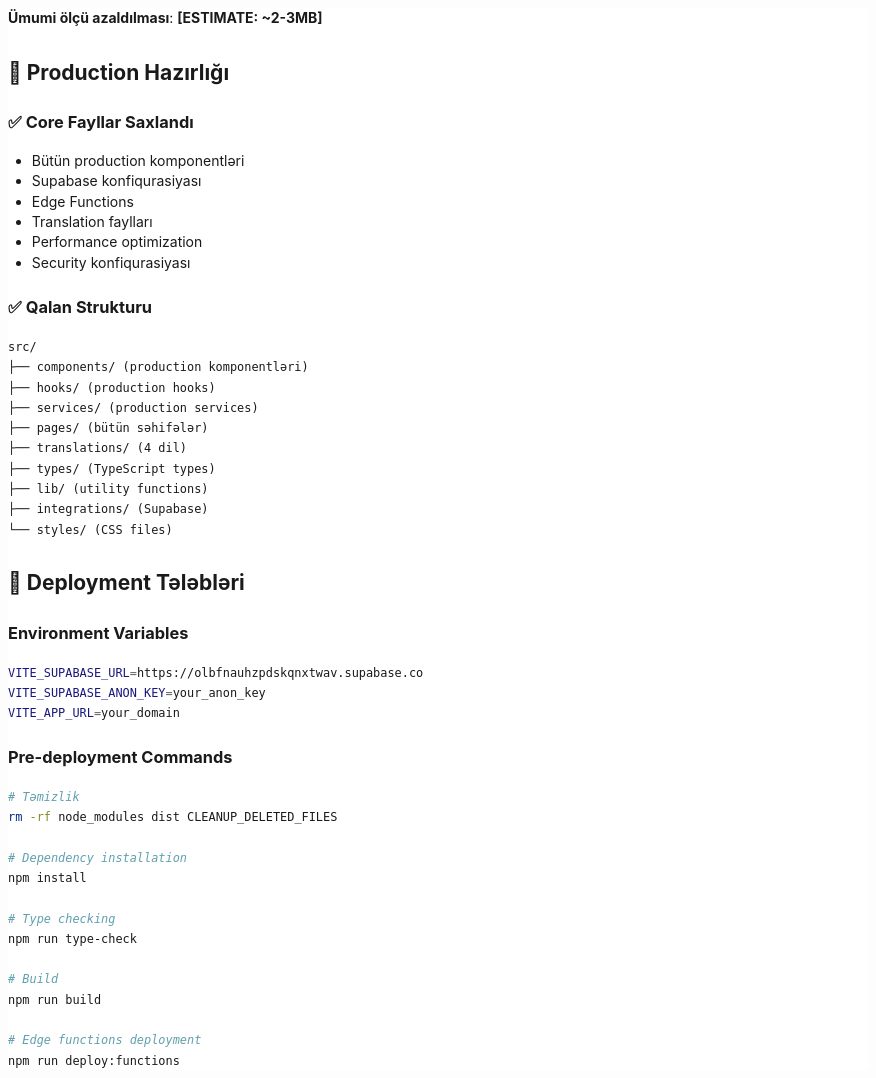 **Ümumi ölçü azaldılması**: **[ESTIMATE: ~2-3MB]**

## 🎯 Production Hazırlığı

### ✅ Core Fayllar Saxlandı
- Bütün production komponentləri
- Supabase konfiqurasiyası
- Edge Functions
- Translation faylları
- Performance optimization
- Security konfiqurasiyası

### ✅ Qalan Strukturu
```
src/
├── components/ (production komponentləri)
├── hooks/ (production hooks)
├── services/ (production services)
├── pages/ (bütün səhifələr)
├── translations/ (4 dil)
├── types/ (TypeScript types)
├── lib/ (utility functions)
├── integrations/ (Supabase)
└── styles/ (CSS files)
```

## 🔧 Deployment Tələbləri

### Environment Variables
```bash
VITE_SUPABASE_URL=https://olbfnauhzpdskqnxtwav.supabase.co
VITE_SUPABASE_ANON_KEY=your_anon_key
VITE_APP_URL=your_domain
```

### Pre-deployment Commands
```bash
# Təmizlik
rm -rf node_modules dist CLEANUP_DELETED_FILES

# Dependency installation
npm install

# Type checking
npm run type-check

# Build
npm run build

# Edge functions deployment
npm run deploy:functions
```
